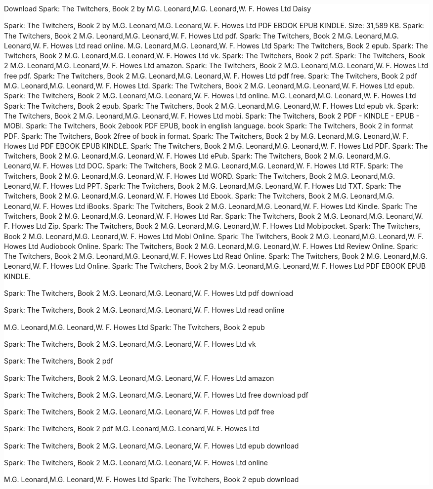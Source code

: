 Download Spark: The Twitchers, Book 2 by M.G. Leonard,M.G. Leonard,W. F. Howes Ltd Daisy

Spark: The Twitchers, Book 2 by M.G. Leonard,M.G. Leonard,W. F. Howes Ltd PDF EBOOK EPUB KINDLE. Size: 31,589 KB. Spark: The Twitchers, Book 2 M.G. Leonard,M.G. Leonard,W. F. Howes Ltd pdf. Spark: The Twitchers, Book 2 M.G. Leonard,M.G. Leonard,W. F. Howes Ltd read online. M.G. Leonard,M.G. Leonard,W. F. Howes Ltd Spark: The Twitchers, Book 2 epub. Spark: The Twitchers, Book 2 M.G. Leonard,M.G. Leonard,W. F. Howes Ltd vk. Spark: The Twitchers, Book 2 pdf. Spark: The Twitchers, Book 2 M.G. Leonard,M.G. Leonard,W. F. Howes Ltd amazon. Spark: The Twitchers, Book 2 M.G. Leonard,M.G. Leonard,W. F. Howes Ltd free pdf. Spark: The Twitchers, Book 2 M.G. Leonard,M.G. Leonard,W. F. Howes Ltd pdf free. Spark: The Twitchers, Book 2 pdf M.G. Leonard,M.G. Leonard,W. F. Howes Ltd. Spark: The Twitchers, Book 2 M.G. Leonard,M.G. Leonard,W. F. Howes Ltd epub. Spark: The Twitchers, Book 2 M.G. Leonard,M.G. Leonard,W. F. Howes Ltd online. M.G. Leonard,M.G. Leonard,W. F. Howes Ltd Spark: The Twitchers, Book 2 epub. Spark: The Twitchers, Book 2 M.G. Leonard,M.G. Leonard,W. F. Howes Ltd epub vk. Spark: The Twitchers, Book 2 M.G. Leonard,M.G. Leonard,W. F. Howes Ltd mobi. Spark: The Twitchers, Book 2 PDF - KINDLE - EPUB - MOBI. Spark: The Twitchers, Book 2ebook PDF EPUB, book in english language. book Spark: The Twitchers, Book 2 in format PDF. Spark: The Twitchers, Book 2free of book in format. Spark: The Twitchers, Book 2 by M.G. Leonard,M.G. Leonard,W. F. Howes Ltd PDF EBOOK EPUB KINDLE. Spark: The Twitchers, Book 2 M.G. Leonard,M.G. Leonard,W. F. Howes Ltd PDF. Spark: The Twitchers, Book 2 M.G. Leonard,M.G. Leonard,W. F. Howes Ltd ePub. Spark: The Twitchers, Book 2 M.G. Leonard,M.G. Leonard,W. F. Howes Ltd DOC. Spark: The Twitchers, Book 2 M.G. Leonard,M.G. Leonard,W. F. Howes Ltd RTF. Spark: The Twitchers, Book 2 M.G. Leonard,M.G. Leonard,W. F. Howes Ltd WORD. Spark: The Twitchers, Book 2 M.G. Leonard,M.G. Leonard,W. F. Howes Ltd PPT. Spark: The Twitchers, Book 2 M.G. Leonard,M.G. Leonard,W. F. Howes Ltd TXT. Spark: The Twitchers, Book 2 M.G. Leonard,M.G. Leonard,W. F. Howes Ltd Ebook. Spark: The Twitchers, Book 2 M.G. Leonard,M.G. Leonard,W. F. Howes Ltd iBooks. Spark: The Twitchers, Book 2 M.G. Leonard,M.G. Leonard,W. F. Howes Ltd Kindle. Spark: The Twitchers, Book 2 M.G. Leonard,M.G. Leonard,W. F. Howes Ltd Rar. Spark: The Twitchers, Book 2 M.G. Leonard,M.G. Leonard,W. F. Howes Ltd Zip. Spark: The Twitchers, Book 2 M.G. Leonard,M.G. Leonard,W. F. Howes Ltd Mobipocket. Spark: The Twitchers, Book 2 M.G. Leonard,M.G. Leonard,W. F. Howes Ltd Mobi Online. Spark: The Twitchers, Book 2 M.G. Leonard,M.G. Leonard,W. F. Howes Ltd Audiobook Online. Spark: The Twitchers, Book 2 M.G. Leonard,M.G. Leonard,W. F. Howes Ltd Review Online. Spark: The Twitchers, Book 2 M.G. Leonard,M.G. Leonard,W. F. Howes Ltd Read Online. Spark: The Twitchers, Book 2 M.G. Leonard,M.G. Leonard,W. F. Howes Ltd Online. Spark: The Twitchers, Book 2 by M.G. Leonard,M.G. Leonard,W. F. Howes Ltd PDF EBOOK EPUB KINDLE.

Spark: The Twitchers, Book 2 M.G. Leonard,M.G. Leonard,W. F. Howes Ltd pdf download

Spark: The Twitchers, Book 2 M.G. Leonard,M.G. Leonard,W. F. Howes Ltd read online

M.G. Leonard,M.G. Leonard,W. F. Howes Ltd Spark: The Twitchers, Book 2 epub

Spark: The Twitchers, Book 2 M.G. Leonard,M.G. Leonard,W. F. Howes Ltd vk

Spark: The Twitchers, Book 2 pdf

Spark: The Twitchers, Book 2 M.G. Leonard,M.G. Leonard,W. F. Howes Ltd amazon

Spark: The Twitchers, Book 2 M.G. Leonard,M.G. Leonard,W. F. Howes Ltd free download pdf

Spark: The Twitchers, Book 2 M.G. Leonard,M.G. Leonard,W. F. Howes Ltd pdf free

Spark: The Twitchers, Book 2 pdf M.G. Leonard,M.G. Leonard,W. F. Howes Ltd

Spark: The Twitchers, Book 2 M.G. Leonard,M.G. Leonard,W. F. Howes Ltd epub download

Spark: The Twitchers, Book 2 M.G. Leonard,M.G. Leonard,W. F. Howes Ltd online

M.G. Leonard,M.G. Leonard,W. F. Howes Ltd Spark: The Twitchers, Book 2 epub download

